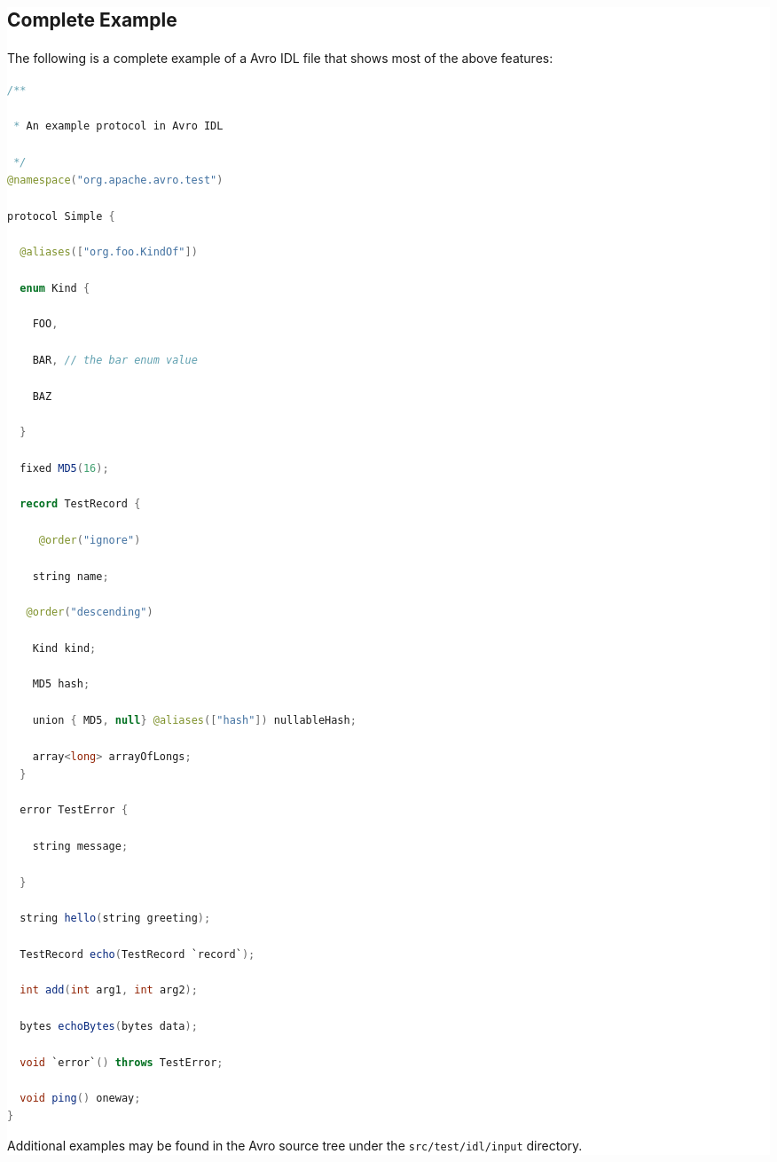 ## Complete Example
The following is a complete example of a Avro IDL file that shows most of the above features:
```java
/**

 * An example protocol in Avro IDL

 */
@namespace("org.apache.avro.test")

protocol Simple {

  @aliases(["org.foo.KindOf"])

  enum Kind {

    FOO,

    BAR, // the bar enum value

    BAZ

  } 
  
  fixed MD5(16);

  record TestRecord {

     @order("ignore")

    string name;

   @order("descending")

    Kind kind;

    MD5 hash;

    union { MD5, null} @aliases(["hash"]) nullableHash;

    array<long> arrayOfLongs;
  }

  error TestError {

    string message;

  }

  string hello(string greeting);

  TestRecord echo(TestRecord `record`);

  int add(int arg1, int arg2);

  bytes echoBytes(bytes data);

  void `error`() throws TestError;

  void ping() oneway;
}
```
Additional examples may be found in the Avro source tree under the `src/test/idl/input` directory.